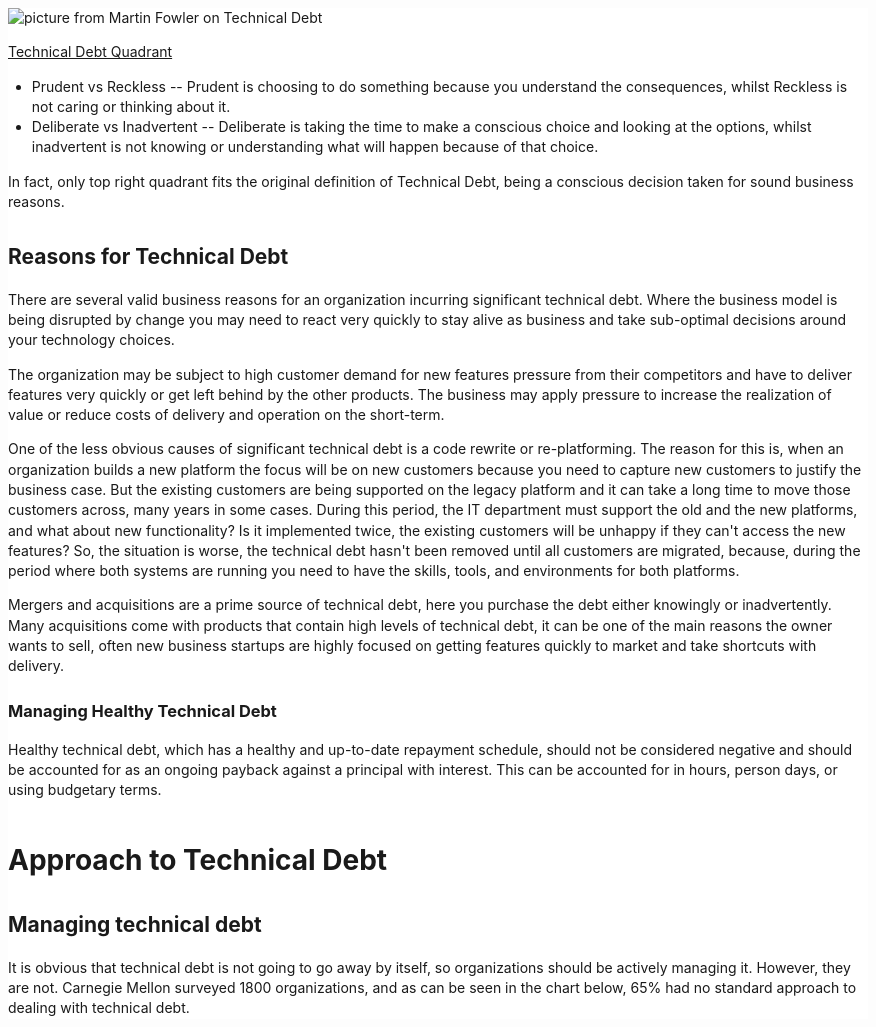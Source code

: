 

![picture from Martin Fowler on Technical Debt](media/t_d001.png)

[Technical Debt Quadrant](https://www.martinfowler.com/bliki/TechnicalDebtQuadrant.html)

-   Prudent vs Reckless -- Prudent is choosing to do something because you understand the consequences, whilst Reckless is not caring or thinking about it.
-   Deliberate vs Inadvertent -- Deliberate is taking the time to make a conscious choice and looking at the options, whilst inadvertent is not knowing or understanding what will happen because of that choice.

In fact, only top right quadrant fits the original definition of Technical Debt, being a conscious decision taken for sound business reasons.

## Reasons for Technical Debt

There are several valid business reasons for an organization incurring significant technical debt. Where the business model is being disrupted by change you may need to react very quickly to stay alive as business and take sub-optimal decisions around your technology choices.

The organization may be subject to high customer demand for new features pressure from their competitors and have to deliver features very quickly or get left behind by the other products. The business may apply pressure to increase the realization of value or reduce costs of delivery and operation on the short-term.

One of the less obvious causes of significant technical debt is a code rewrite or re-platforming. The reason for this is, when an organization builds a new platform the focus will be on new customers because you need to capture new customers to justify the business case. But the existing customers are being supported on the legacy platform and it can take a long time to move those customers across, many years in some cases. During this period, the IT department must support the old and the new platforms, and what about new functionality? Is it implemented twice, the existing customers will be unhappy if they can't access the new features? So, the situation is worse, the technical debt hasn't been removed until all customers are migrated, because, during the period where both systems are running you need to have the skills, tools, and environments for both platforms.

Mergers and acquisitions are a prime source of technical debt, here you purchase the debt either knowingly or inadvertently. Many acquisitions come with products that contain high levels of technical debt, it can be one of the main reasons the owner wants to sell, often new business startups are highly focused on getting features quickly to market and take shortcuts with delivery.

### Managing Healthy Technical Debt

Healthy technical debt, which has a healthy and up-to-date repayment schedule, should not be considered negative and should be accounted for as an ongoing payback against a principal with interest. This can be accounted for in hours, person days, or using budgetary terms.

# Approach to Technical Debt

## Managing technical debt

It is obvious that technical debt is not going to go away by itself, so organizations should be actively managing it. However, they are not. Carnegie Mellon surveyed 1800 organizations, and as can be seen in the chart below, 65% had no standard approach to dealing with technical debt.
